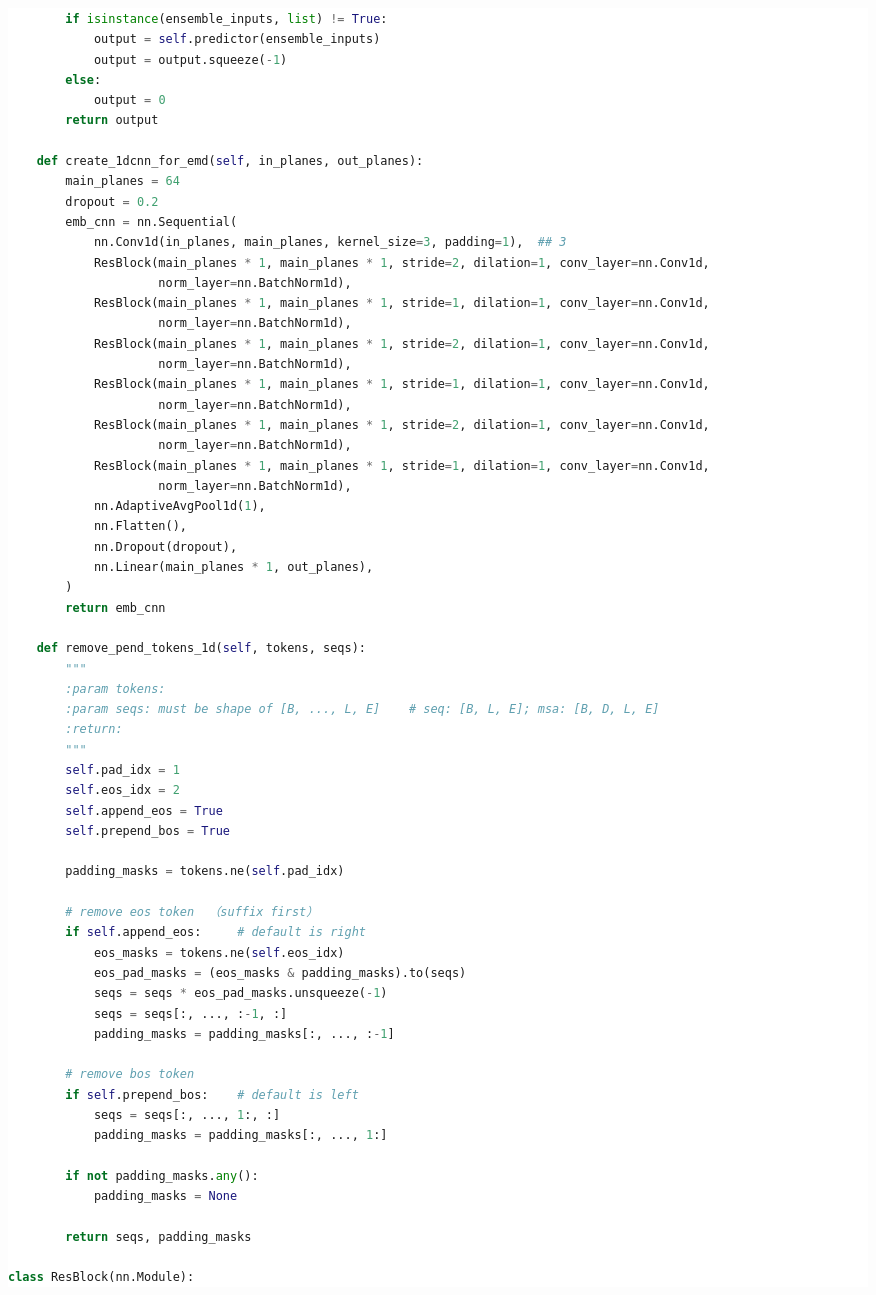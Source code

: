 ```python
        if isinstance(ensemble_inputs, list) != True:
            output = self.predictor(ensemble_inputs)
            output = output.squeeze(-1)
        else:
            output = 0
        return output
 
    def create_1dcnn_for_emd(self, in_planes, out_planes):
        main_planes = 64
        dropout = 0.2
        emb_cnn = nn.Sequential(
            nn.Conv1d(in_planes, main_planes, kernel_size=3, padding=1),  ## 3
            ResBlock(main_planes * 1, main_planes * 1, stride=2, dilation=1, conv_layer=nn.Conv1d,
                     norm_layer=nn.BatchNorm1d), 
            ResBlock(main_planes * 1, main_planes * 1, stride=1, dilation=1, conv_layer=nn.Conv1d,
                     norm_layer=nn.BatchNorm1d),  
            ResBlock(main_planes * 1, main_planes * 1, stride=2, dilation=1, conv_layer=nn.Conv1d,
                     norm_layer=nn.BatchNorm1d), 
            ResBlock(main_planes * 1, main_planes * 1, stride=1, dilation=1, conv_layer=nn.Conv1d,
                     norm_layer=nn.BatchNorm1d),  
            ResBlock(main_planes * 1, main_planes * 1, stride=2, dilation=1, conv_layer=nn.Conv1d,
                     norm_layer=nn.BatchNorm1d), 
            ResBlock(main_planes * 1, main_planes * 1, stride=1, dilation=1, conv_layer=nn.Conv1d,
                     norm_layer=nn.BatchNorm1d),       
            nn.AdaptiveAvgPool1d(1),
            nn.Flatten(),
            nn.Dropout(dropout),
            nn.Linear(main_planes * 1, out_planes),
        )
        return emb_cnn
    
    def remove_pend_tokens_1d(self, tokens, seqs):
        """
        :param tokens:
        :param seqs: must be shape of [B, ..., L, E]    # seq: [B, L, E]; msa: [B, D, L, E]
        :return:
        """
        self.pad_idx = 1
        self.eos_idx = 2
        self.append_eos = True
        self.prepend_bos = True
        
        padding_masks = tokens.ne(self.pad_idx)

        # remove eos token  （suffix first）
        if self.append_eos:     # default is right
            eos_masks = tokens.ne(self.eos_idx)
            eos_pad_masks = (eos_masks & padding_masks).to(seqs)
            seqs = seqs * eos_pad_masks.unsqueeze(-1)
            seqs = seqs[:, ..., :-1, :]
            padding_masks = padding_masks[:, ..., :-1]

        # remove bos token
        if self.prepend_bos:    # default is left
            seqs = seqs[:, ..., 1:, :]
            padding_masks = padding_masks[:, ..., 1:]

        if not padding_masks.any():
            padding_masks = None

        return seqs, padding_masks

class ResBlock(nn.Module):
```